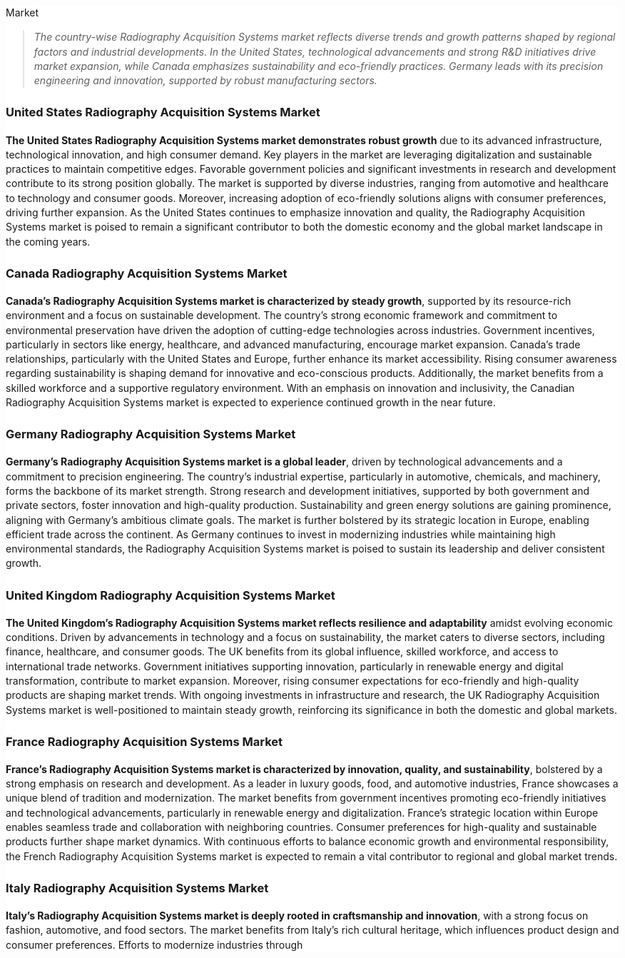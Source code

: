 Market<br /></span></h1><blockquote><p><em><span class="">The country-wise Radiography Acquisition Systems market reflects diverse trends and growth patterns shaped by regional factors and industrial developments. In the United States, technological advancements and strong R&amp;D initiatives drive market expansion, while Canada emphasizes sustainability and eco-friendly practices. Germany leads with its precision engineering and innovation, supported by robust manufacturing sectors.</span></em></p></blockquote><h3><strong>United States Radiography Acquisition Systems Market</strong></h3><p><strong>The United States Radiography Acquisition Systems market demonstrates robust growth</strong> due to its advanced infrastructure, technological innovation, and high consumer demand. Key players in the market are leveraging digitalization and sustainable practices to maintain competitive edges. Favorable government policies and significant investments in research and development contribute to its strong position globally. The market is supported by diverse industries, ranging from automotive and healthcare to technology and consumer goods. Moreover, increasing adoption of eco-friendly solutions aligns with consumer preferences, driving further expansion. As the United States continues to emphasize innovation and quality, the Radiography Acquisition Systems market is poised to remain a significant contributor to both the domestic economy and the global market landscape in the coming years.</p><h3><strong>Canada Radiography Acquisition Systems Market</strong></h3><p><strong>Canada&rsquo;s Radiography Acquisition Systems market is characterized by steady growth</strong>, supported by its resource-rich environment and a focus on sustainable development. The country&rsquo;s strong economic framework and commitment to environmental preservation have driven the adoption of cutting-edge technologies across industries. Government incentives, particularly in sectors like energy, healthcare, and advanced manufacturing, encourage market expansion. Canada&rsquo;s trade relationships, particularly with the United States and Europe, further enhance its market accessibility. Rising consumer awareness regarding sustainability is shaping demand for innovative and eco-conscious products. Additionally, the market benefits from a skilled workforce and a supportive regulatory environment. With an emphasis on innovation and inclusivity, the Canadian Radiography Acquisition Systems market is expected to experience continued growth in the near future.</p><h3><strong>Germany Radiography Acquisition Systems Market</strong></h3><p><strong>Germany&rsquo;s Radiography Acquisition Systems market is a global leader</strong>, driven by technological advancements and a commitment to precision engineering. The country&rsquo;s industrial expertise, particularly in automotive, chemicals, and machinery, forms the backbone of its market strength. Strong research and development initiatives, supported by both government and private sectors, foster innovation and high-quality production. Sustainability and green energy solutions are gaining prominence, aligning with Germany&rsquo;s ambitious climate goals. The market is further bolstered by its strategic location in Europe, enabling efficient trade across the continent. As Germany continues to invest in modernizing industries while maintaining high environmental standards, the Radiography Acquisition Systems market is poised to sustain its leadership and deliver consistent growth.</p><h3><strong>United Kingdom Radiography Acquisition Systems Market</strong></h3><p><strong>The United Kingdom&rsquo;s Radiography Acquisition Systems market reflects resilience and adaptability</strong> amidst evolving economic conditions. Driven by advancements in technology and a focus on sustainability, the market caters to diverse sectors, including finance, healthcare, and consumer goods. The UK benefits from its global influence, skilled workforce, and access to international trade networks. Government initiatives supporting innovation, particularly in renewable energy and digital transformation, contribute to market expansion. Moreover, rising consumer expectations for eco-friendly and high-quality products are shaping market trends. With ongoing investments in infrastructure and research, the UK Radiography Acquisition Systems market is well-positioned to maintain steady growth, reinforcing its significance in both the domestic and global markets.</p><h3><strong>France Radiography Acquisition Systems Market</strong></h3><p><strong>France&rsquo;s Radiography Acquisition Systems market is characterized by innovation, quality, and sustainability</strong>, bolstered by a strong emphasis on research and development. As a leader in luxury goods, food, and automotive industries, France showcases a unique blend of tradition and modernization. The market benefits from government incentives promoting eco-friendly initiatives and technological advancements, particularly in renewable energy and digitalization. France&rsquo;s strategic location within Europe enables seamless trade and collaboration with neighboring countries. Consumer preferences for high-quality and sustainable products further shape market dynamics. With continuous efforts to balance economic growth and environmental responsibility, the French Radiography Acquisition Systems market is expected to remain a vital contributor to regional and global market trends.</p><h3><strong>Italy Radiography Acquisition Systems Market</strong></h3><p><strong>Italy&rsquo;s Radiography Acquisition Systems market is deeply rooted in craftsmanship and innovation</strong>, with a strong focus on fashion, automotive, and food sectors. The market benefits from Italy&rsquo;s rich cultural heritage, which influences product design and consumer preferences. Efforts to modernize industries through